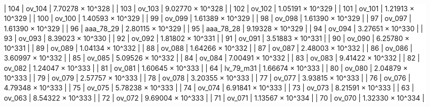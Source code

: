 | 104 | ov_104 | 7.70278 × 10^328 |
| 103 | ov_103 | 9.02770 × 10^328 |
| 102 | ov_102 | 1.05191 × 10^329 |
| 101 | ov_101 | 1.21913 × 10^329 |
| 100 | ov_100 | 1.40593 × 10^329 |
| 99 | ov_099 | 1.61389 × 10^329 |
| 98 | ov_098 | 1.61390 × 10^329 |
| 97 | ov_097 | 1.61390 × 10^329 |
| 96 | aaa_78_29 | 2.80115 × 10^329 |
| 95 | aaa_78_28 | 9.19328 × 10^329 |
| 94 | ov_094 | 3.27651 × 10^330 |
| 93 | ov_093 | 8.39023 × 10^330 |
| 92 | ov_092 | 1.81802 × 10^331 |
| 91 | ov_091 | 3.51883 × 10^331 |
| 90 | ov_090 | 6.25780 × 10^331 |
| 89 | ov_089 | 1.04134 × 10^332 |
| 88 | ov_088 | 1.64266 × 10^332 |
| 87 | ov_087 | 2.48003 × 10^332 |
| 86 | ov_086 | 3.60997 × 10^332 |
| 85 | ov_085 | 5.09526 × 10^332 |
| 84 | ov_084 | 7.00491 × 10^332 |
| 83 | ov_083 | 9.41422 × 10^332 |
| 82 | ov_082 | 1.24047 × 10^333 |
| 81 | ov_081 | 1.60645 × 10^333 |
| 64 | lv_79_m31 | 1.66674 × 10^333 |
| 80 | ov_080 | 2.04879 × 10^333 |
| 79 | ov_079 | 2.57757 × 10^333 |
| 78 | ov_078 | 3.20355 × 10^333 |
| 77 | ov_077 | 3.93815 × 10^333 |
| 76 | ov_076 | 4.79348 × 10^333 |
| 75 | ov_075 | 5.78238 × 10^333 |
| 74 | ov_074 | 6.91841 × 10^333 |
| 73 | ov_073 | 8.21591 × 10^333 |
| 63 | ov_063 | 8.54322 × 10^333 |
| 72 | ov_072 | 9.69004 × 10^333 |
| 71 | ov_071 | 1.13567 × 10^334 |
| 70 | ov_070 | 1.32330 × 10^334 |